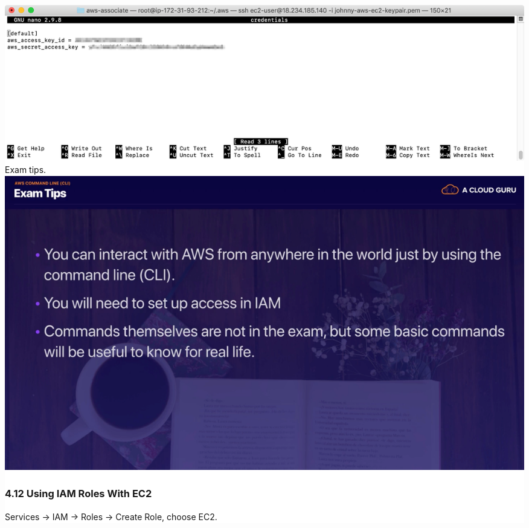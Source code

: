 ![image](/assets/images/note/9551/4-11-ec2-command-line-credentials.png)
Exam tips.
![image](/assets/images/note/9551/4-11-ec2-command-line-exam-tips.png)
### 4.12 Using IAM Roles With EC2
Services -> IAM -> Roles -> Create Role, choose EC2.